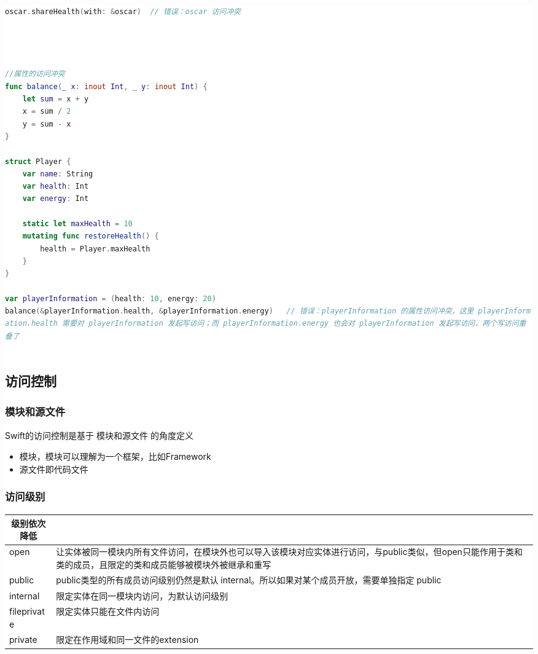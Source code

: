 ```swift
oscar.shareHealth(with: &oscar)  // 错误：oscar 访问冲突




//属性的访问冲突
func balance(_ x: inout Int, _ y: inout Int) {
    let sum = x + y
    x = sum / 2
    y = sum - x
}

struct Player {
    var name: String
    var health: Int
    var energy: Int

    static let maxHealth = 10
    mutating func restoreHealth() {
        health = Player.maxHealth
    }
}

var playerInformation = (health: 10, energy: 20)
balance(&playerInformation.health, &playerInformation.energy)	// 错误：playerInformation 的属性访问冲突，这里 playerInformation.health 需要对 playerInformation 发起写访问；而 playerInformation.energy 也会对 playerInformation 发起写访问，两个写访问重叠了



```





## 访问控制

### 模块和源文件

Swift的访问控制是基于 模块和源文件 的角度定义

* 模块，模块可以理解为一个框架，比如Framework
* 源文件即代码文件



### 访问级别



| 级别依次降低 |                                                              |
| ------------ | ------------------------------------------------------------ |
| open         | 让实体被同一模块内所有文件访问，在模块外也可以导入该模块对应实体进行访问，与public类似，但open只能作用于类和类的成员，且限定的类和成员能够被模块外被继承和重写 |
| public       | public类型的所有成员访问级别仍然是默认 internal。所以如果对某个成员开放，需要单独指定 public |
| internal     | 限定实体在同一模块内访问，为默认访问级别                     |
| fileprivate  | 限定实体只能在文件内访问                                     |
| private      | 限定在作用域和同一文件的extension                            |
